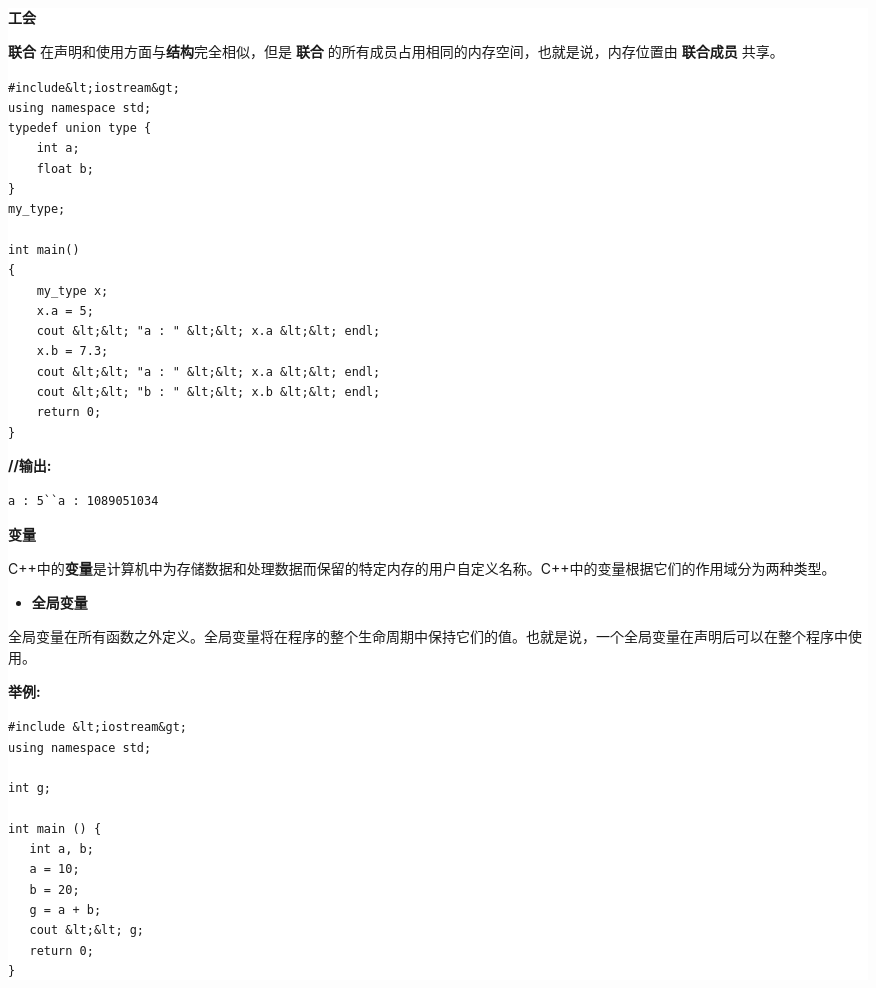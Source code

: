 **工会**

**联合** 在声明和使用方面与**结构**完全相似，但是 **联合** 的所有成员占用相同的内存空间，也就是说，内存位置由 **联合成员** 共享。

```
#include&lt;iostream&gt;
using namespace std;
typedef union type {
    int a;
    float b;
}
my_type;

int main() 
{
    my_type x;
    x.a = 5;
    cout &lt;&lt; "a : " &lt;&lt; x.a &lt;&lt; endl;
    x.b = 7.3;
    cout &lt;&lt; "a : " &lt;&lt; x.a &lt;&lt; endl;
    cout &lt;&lt; "b : " &lt;&lt; x.b &lt;&lt; endl;
    return 0;
}

```

**//输出:**

`a : 5``a : 1089051034`

**变量**

C++中的**变量**是计算机中为存储数据和处理数据而保留的特定内存的用户自定义名称。C++中的变量根据它们的作用域分为两种类型。

*   **全局变量**

全局变量在所有函数之外定义。全局变量将在程序的整个生命周期中保持它们的值。也就是说，一个全局变量在声明后可以在整个程序中使用。

**举例:**

```
#include &lt;iostream&gt;
using namespace std;

int g;

int main () {
   int a, b;
   a = 10;
   b = 20;
   g = a + b;
   cout &lt;&lt; g;
   return 0;
}

```

